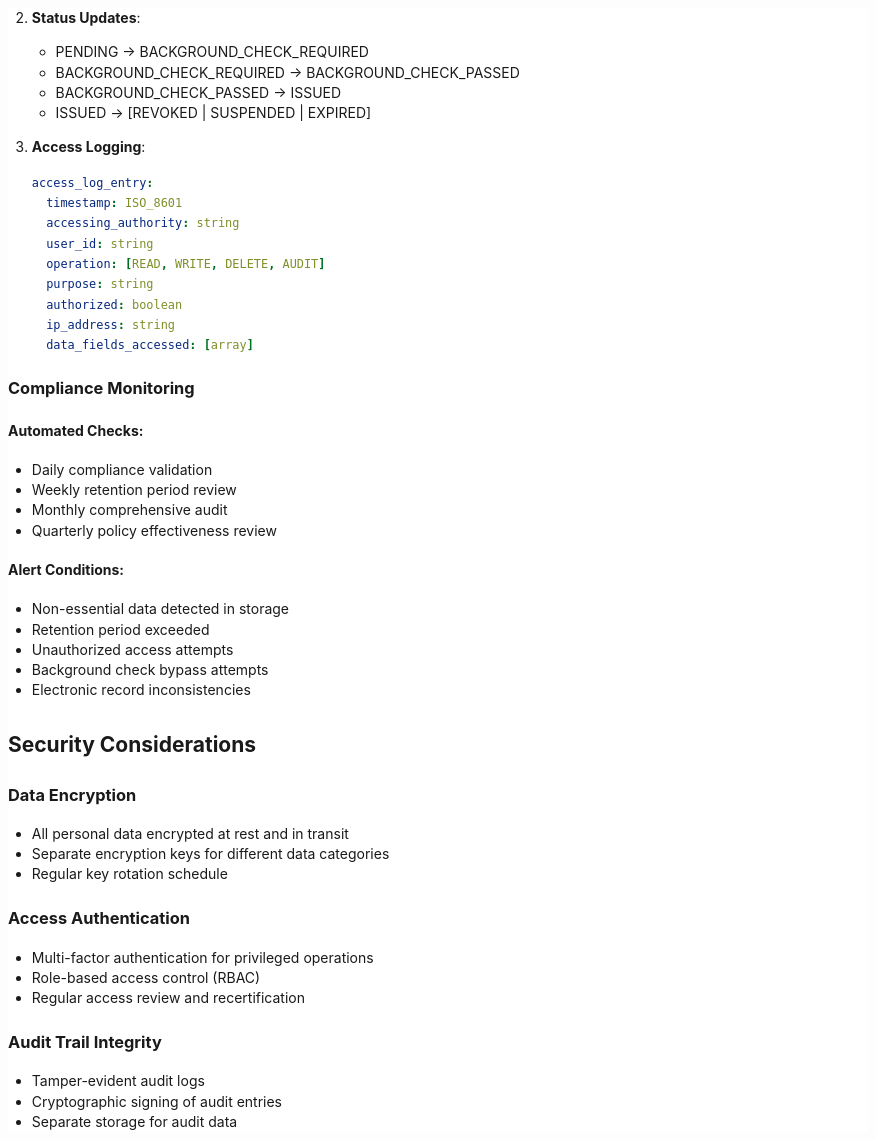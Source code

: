 2. **Status Updates**:
   - PENDING → BACKGROUND_CHECK_REQUIRED
   - BACKGROUND_CHECK_REQUIRED → BACKGROUND_CHECK_PASSED
   - BACKGROUND_CHECK_PASSED → ISSUED
   - ISSUED → [REVOKED | SUSPENDED | EXPIRED]

3. **Access Logging**:
   ```yaml
   access_log_entry:
     timestamp: ISO_8601
     accessing_authority: string
     user_id: string
     operation: [READ, WRITE, DELETE, AUDIT]
     purpose: string
     authorized: boolean
     ip_address: string
     data_fields_accessed: [array]
   ```

### Compliance Monitoring

#### Automated Checks:
- Daily compliance validation
- Weekly retention period review  
- Monthly comprehensive audit
- Quarterly policy effectiveness review

#### Alert Conditions:
- Non-essential data detected in storage
- Retention period exceeded
- Unauthorized access attempts
- Background check bypass attempts
- Electronic record inconsistencies

## Security Considerations

### Data Encryption
- All personal data encrypted at rest and in transit
- Separate encryption keys for different data categories
- Regular key rotation schedule

### Access Authentication
- Multi-factor authentication for privileged operations
- Role-based access control (RBAC)
- Regular access review and recertification

### Audit Trail Integrity
- Tamper-evident audit logs
- Cryptographic signing of audit entries
- Separate storage for audit data
